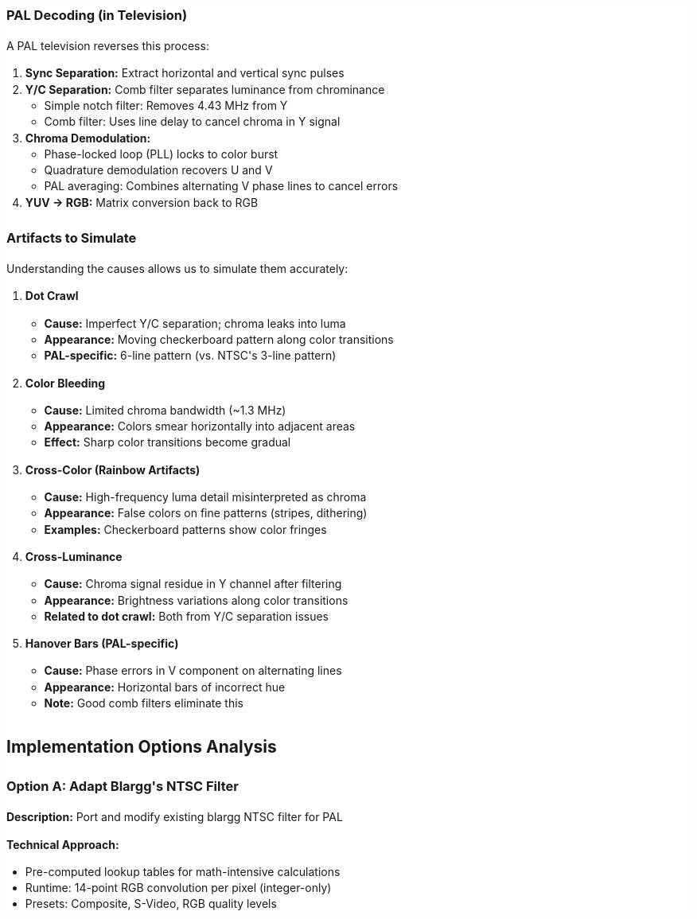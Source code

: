 ### PAL Decoding (in Television)

A PAL television reverses this process:

1. **Sync Separation:** Extract horizontal and vertical sync pulses
2. **Y/C Separation:** Comb filter separates luminance from chrominance
   - Simple notch filter: Removes 4.43 MHz from Y
   - Comb filter: Uses line delay to cancel chroma in Y signal
3. **Chroma Demodulation:**
   - Phase-locked loop (PLL) locks to color burst
   - Quadrature demodulation recovers U and V
   - PAL averaging: Combines alternating V phase lines to cancel errors
4. **YUV → RGB:** Matrix conversion back to RGB

### Artifacts to Simulate

Understanding the causes allows us to simulate them accurately:

1. **Dot Crawl**
   - **Cause:** Imperfect Y/C separation; chroma leaks into luma
   - **Appearance:** Moving checkerboard pattern along color transitions
   - **PAL-specific:** 6-line pattern (vs. NTSC's 3-line pattern)

2. **Color Bleeding**
   - **Cause:** Limited chroma bandwidth (~1.3 MHz)
   - **Appearance:** Colors smear horizontally into adjacent areas
   - **Effect:** Sharp color transitions become gradual

3. **Cross-Color (Rainbow Artifacts)**
   - **Cause:** High-frequency luma detail misinterpreted as chroma
   - **Appearance:** False colors on fine patterns (stripes, dithering)
   - **Examples:** Checkerboard patterns show color fringes

4. **Cross-Luminance**
   - **Cause:** Chroma signal residue in Y channel after filtering
   - **Appearance:** Brightness variations along color transitions
   - **Related to dot crawl:** Both from Y/C separation issues

5. **Hanover Bars (PAL-specific)**
   - **Cause:** Phase errors in V component on alternating lines
   - **Appearance:** Horizontal bars of incorrect hue
   - **Note:** Good comb filters eliminate this

## Implementation Options Analysis

### Option A: Adapt Blargg's NTSC Filter

**Description:** Port and modify existing blargg NTSC filter for PAL

**Technical Approach:**

- Pre-computed lookup tables for math-intensive calculations
- Runtime: 14-point RGB convolution per pixel (integer-only)
- Presets: Composite, S-Video, RGB quality levels
